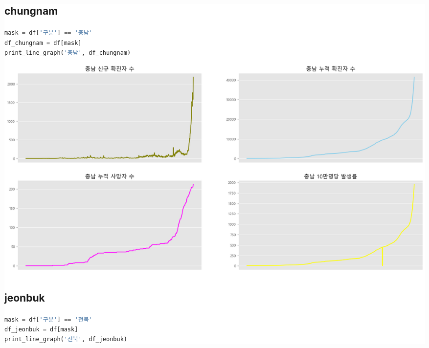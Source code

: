 

## chungnam


```python
mask = df['구분'] == '충남'
df_chungnam = df[mask]
print_line_graph('충남', df_chungnam)
```


    
![png](output_40_0.png)
    


## jeonbuk


```python
mask = df['구분'] == '전북'
df_jeonbuk = df[mask]
print_line_graph('전북', df_jeonbuk)
```


    